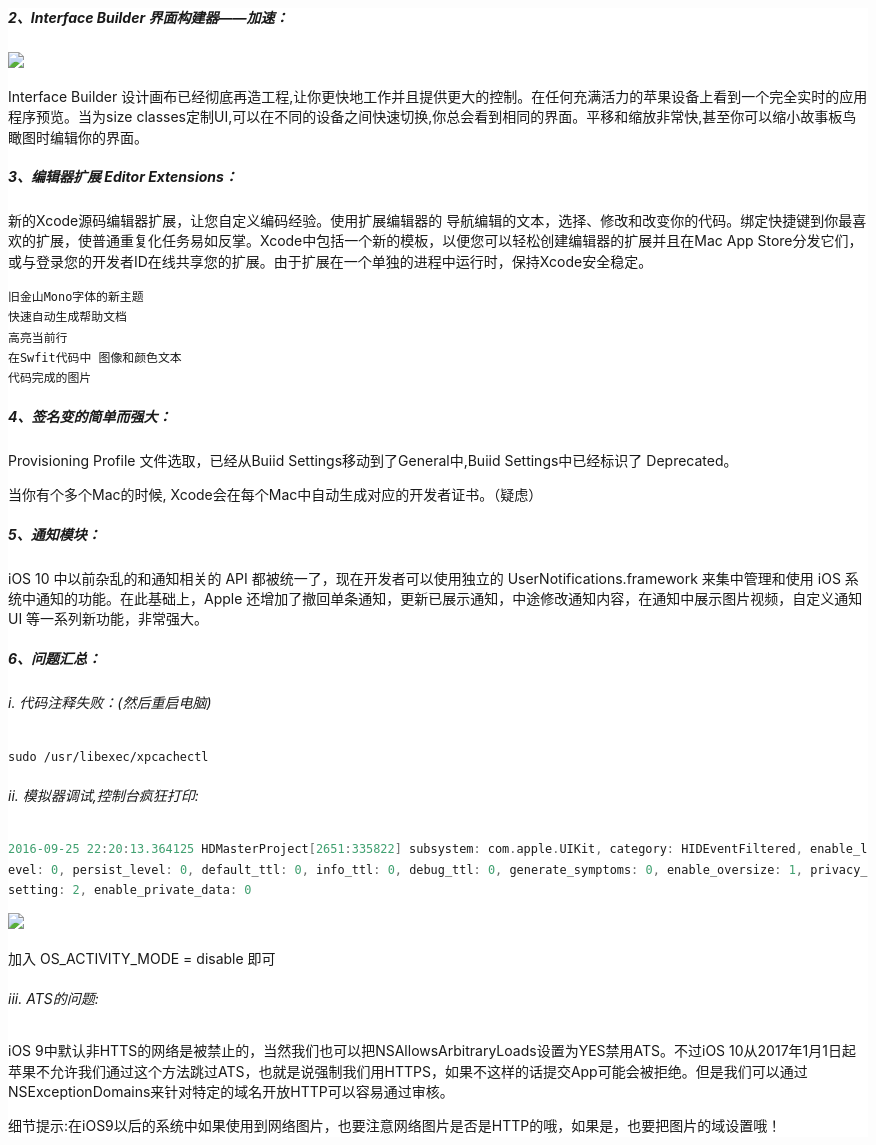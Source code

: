 ##### 2、Interface Builder 界面构建器——加速：

![](http://www.skyfox.org/wp-content/uploads/2016/06/f6adcf48-723b-44ec-85f9-3d5c9087d97b.png) 

Interface Builder 设计画布已经彻底再造工程,让你更快地工作并且提供更大的控制。在任何充满活力的苹果设备上看到一个完全实时的应用程序预览。当为size classes定制UI,可以在不同的设备之间快速切换,你总会看到相同的界面。平移和缩放非常快,甚至你可以缩小故事板鸟瞰图时编辑你的界面。

##### 3、编辑器扩展 Editor Extensions：

新的Xcode源码编辑器扩展，让您自定义编码经验。使用扩展编辑器的 导航编辑的文本，选择、修改和改变你的代码。绑定快捷键到你最喜欢的扩展，使普通重复化任务易如反掌。Xcode中包括一个新的模板，以便您可以轻松创建编辑器的扩展并且在Mac App Store分发它们，或与登录您的开发者ID在线共享您的扩展。由于扩展在一个单独的进程中运行时，保持Xcode安全稳定。

```shell
旧金山Mono字体的新主题
快速自动生成帮助文档
高亮当前行
在Swfit代码中 图像和颜色文本
代码完成的图片
```

##### 4、签名变的简单而强大：

Provisioning Profile 文件选取，已经从Buiid Settings移动到了General中,Buiid Settings中已经标识了 Deprecated。

当你有个多个Mac的时候, Xcode会在每个Mac中自动生成对应的开发者证书。（疑虑）

##### 5、通知模块：

 iOS 10 中以前杂乱的和通知相关的 API 都被统一了，现在开发者可以使用独立的 UserNotifications.framework 来集中管理和使用 iOS 系统中通知的功能。在此基础上，Apple 还增加了撤回单条通知，更新已展示通知，中途修改通知内容，在通知中展示图片视频，自定义通知 UI 等一系列新功能，非常强大。

##### 6、问题汇总：

###### i. 代码注释失败：(然后重启电脑)

```shell
sudo /usr/libexec/xpcachectl
```

###### ii. 模拟器调试,控制台疯狂打印:

```objective-c
2016-09-25 22:20:13.364125 HDMasterProject[2651:335822] subsystem: com.apple.UIKit, category: HIDEventFiltered, enable_level: 0, persist_level: 0, default_ttl: 0, info_ttl: 0, debug_ttl: 0, generate_symptoms: 0, enable_oversize: 1, privacy_setting: 2, enable_private_data: 0
```

![](http://upload-images.jianshu.io/upload_images/1713611-1d35b400837f3eee.png?imageMogr2/auto-orient/strip%7CimageView2/2/w/1240) 

加入 OS_ACTIVITY_MODE = disable 即可

###### iii. ATS的问题:

iOS 9中默认非HTTS的网络是被禁止的，当然我们也可以把NSAllowsArbitraryLoads设置为YES禁用ATS。不过iOS 10从2017年1月1日起苹果不允许我们通过这个方法跳过ATS，也就是说强制我们用HTTPS，如果不这样的话提交App可能会被拒绝。但是我们可以通过NSExceptionDomains来针对特定的域名开放HTTP可以容易通过审核。

细节提示:在iOS9以后的系统中如果使用到网络图片，也要注意网络图片是否是HTTP的哦，如果是，也要把图片的域设置哦！
